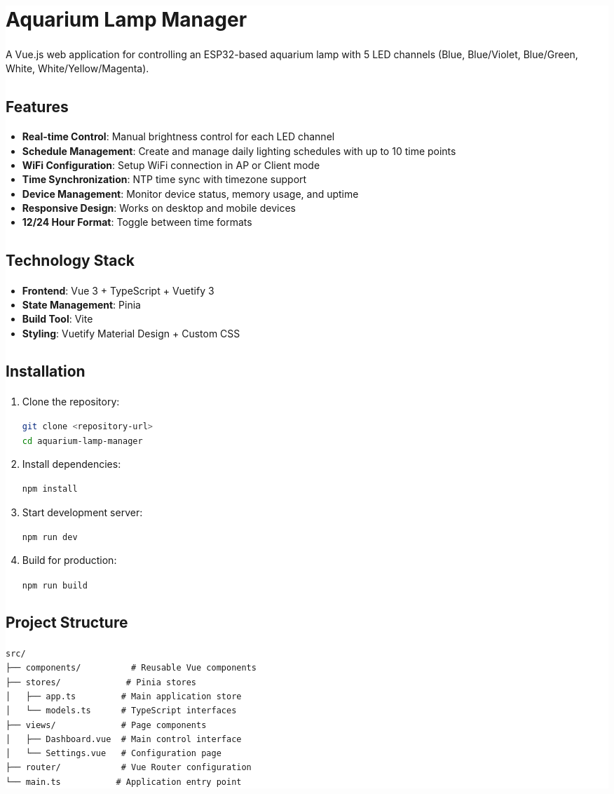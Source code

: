 # Aquarium Lamp Manager

A Vue.js web application for controlling an ESP32-based aquarium lamp with 5 LED channels (Blue, Blue/Violet, Blue/Green, White, White/Yellow/Magenta).

## Features

- **Real-time Control**: Manual brightness control for each LED channel
- **Schedule Management**: Create and manage daily lighting schedules with up to 10 time points
- **WiFi Configuration**: Setup WiFi connection in AP or Client mode
- **Time Synchronization**: NTP time sync with timezone support
- **Device Management**: Monitor device status, memory usage, and uptime
- **Responsive Design**: Works on desktop and mobile devices
- **12/24 Hour Format**: Toggle between time formats

## Technology Stack

- **Frontend**: Vue 3 + TypeScript + Vuetify 3
- **State Management**: Pinia
- **Build Tool**: Vite
- **Styling**: Vuetify Material Design + Custom CSS

## Installation

1. Clone the repository:
   ```bash
   git clone <repository-url>
   cd aquarium-lamp-manager
   ```

2. Install dependencies:
   ```bash
   npm install
   ```

3. Start development server:
   ```bash
   npm run dev
   ```

4. Build for production:
   ```bash
   npm run build
   ```

## Project Structure

```
src/
├── components/          # Reusable Vue components
├── stores/             # Pinia stores
│   ├── app.ts         # Main application store
│   └── models.ts      # TypeScript interfaces
├── views/             # Page components
│   ├── Dashboard.vue  # Main control interface
│   └── Settings.vue   # Configuration page
├── router/            # Vue Router configuration
└── main.ts           # Application entry point
```
